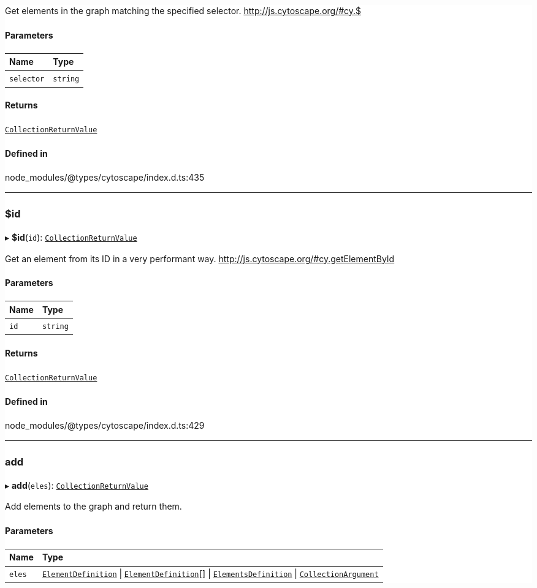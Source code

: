 Get elements in the graph matching the specified selector.
http://js.cytoscape.org/#cy.$

#### Parameters

| Name | Type |
| :------ | :------ |
| `selector` | `string` |

#### Returns

[`CollectionReturnValue`](../modules/components_ClusterNodeContainer._internal_.md#collectionreturnvalue)

#### Defined in

node_modules/@types/cytoscape/index.d.ts:435

___

### $id

▸ **$id**(`id`): [`CollectionReturnValue`](../modules/components_ClusterNodeContainer._internal_.md#collectionreturnvalue)

Get an element from its ID in a very performant way.
http://js.cytoscape.org/#cy.getElementById

#### Parameters

| Name | Type |
| :------ | :------ |
| `id` | `string` |

#### Returns

[`CollectionReturnValue`](../modules/components_ClusterNodeContainer._internal_.md#collectionreturnvalue)

#### Defined in

node_modules/@types/cytoscape/index.d.ts:429

___

### add

▸ **add**(`eles`): [`CollectionReturnValue`](../modules/components_ClusterNodeContainer._internal_.md#collectionreturnvalue)

Add elements to the graph and return them.

#### Parameters

| Name | Type |
| :------ | :------ |
| `eles` | [`ElementDefinition`](components_ClusterNodeContainer._internal_.ElementDefinition.md) \| [`ElementDefinition`](components_ClusterNodeContainer._internal_.ElementDefinition.md)[] \| [`ElementsDefinition`](components_ClusterNodeContainer._internal_.ElementsDefinition.md) \| [`CollectionArgument`](../modules/components_ClusterNodeContainer._internal_.md#collectionargument) |
